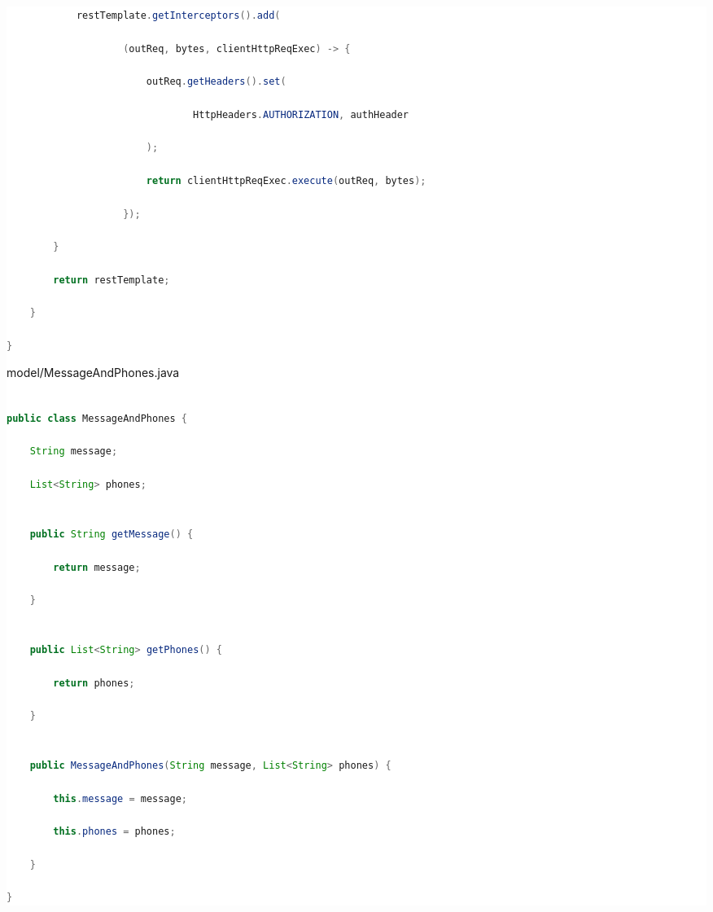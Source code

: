 ```java
            restTemplate.getInterceptors().add(

                    (outReq, bytes, clientHttpReqExec) -> {

                        outReq.getHeaders().set(

                                HttpHeaders.AUTHORIZATION, authHeader

                        );

                        return clientHttpReqExec.execute(outReq, bytes);

                    });

        }

        return restTemplate;

    }

}

```

model/MessageAndPhones.java

```java

public class MessageAndPhones {

    String message;

    List<String> phones;


    public String getMessage() {

        return message;

    }


    public List<String> getPhones() {

        return phones;

    }


    public MessageAndPhones(String message, List<String> phones) {

        this.message = message;

        this.phones = phones;

    }

}

```
